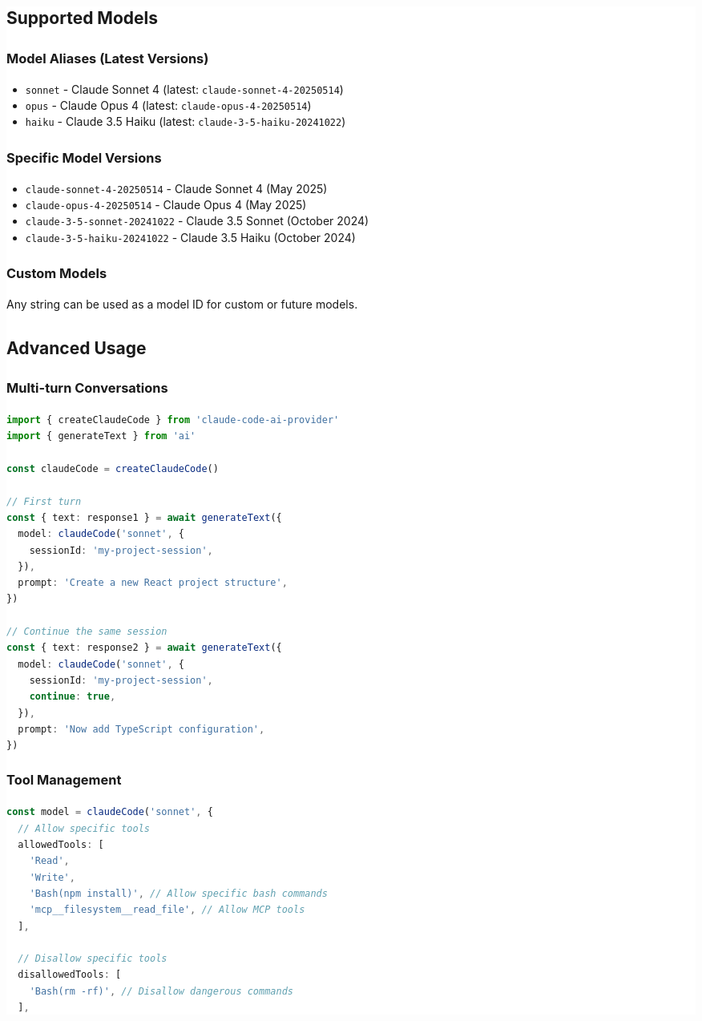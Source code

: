 ## Supported Models

### Model Aliases (Latest Versions)

- `sonnet` - Claude Sonnet 4 (latest: `claude-sonnet-4-20250514`)
- `opus` - Claude Opus 4 (latest: `claude-opus-4-20250514`)
- `haiku` - Claude 3.5 Haiku (latest: `claude-3-5-haiku-20241022`)

### Specific Model Versions

- `claude-sonnet-4-20250514` - Claude Sonnet 4 (May 2025)
- `claude-opus-4-20250514` - Claude Opus 4 (May 2025)
- `claude-3-5-sonnet-20241022` - Claude 3.5 Sonnet (October 2024)
- `claude-3-5-haiku-20241022` - Claude 3.5 Haiku (October 2024)

### Custom Models

Any string can be used as a model ID for custom or future models.

## Advanced Usage

### Multi-turn Conversations

```typescript
import { createClaudeCode } from 'claude-code-ai-provider'
import { generateText } from 'ai'

const claudeCode = createClaudeCode()

// First turn
const { text: response1 } = await generateText({
  model: claudeCode('sonnet', {
    sessionId: 'my-project-session',
  }),
  prompt: 'Create a new React project structure',
})

// Continue the same session
const { text: response2 } = await generateText({
  model: claudeCode('sonnet', {
    sessionId: 'my-project-session',
    continue: true,
  }),
  prompt: 'Now add TypeScript configuration',
})
```

### Tool Management

```typescript
const model = claudeCode('sonnet', {
  // Allow specific tools
  allowedTools: [
    'Read',
    'Write',
    'Bash(npm install)', // Allow specific bash commands
    'mcp__filesystem__read_file', // Allow MCP tools
  ],

  // Disallow specific tools
  disallowedTools: [
    'Bash(rm -rf)', // Disallow dangerous commands
  ],
```